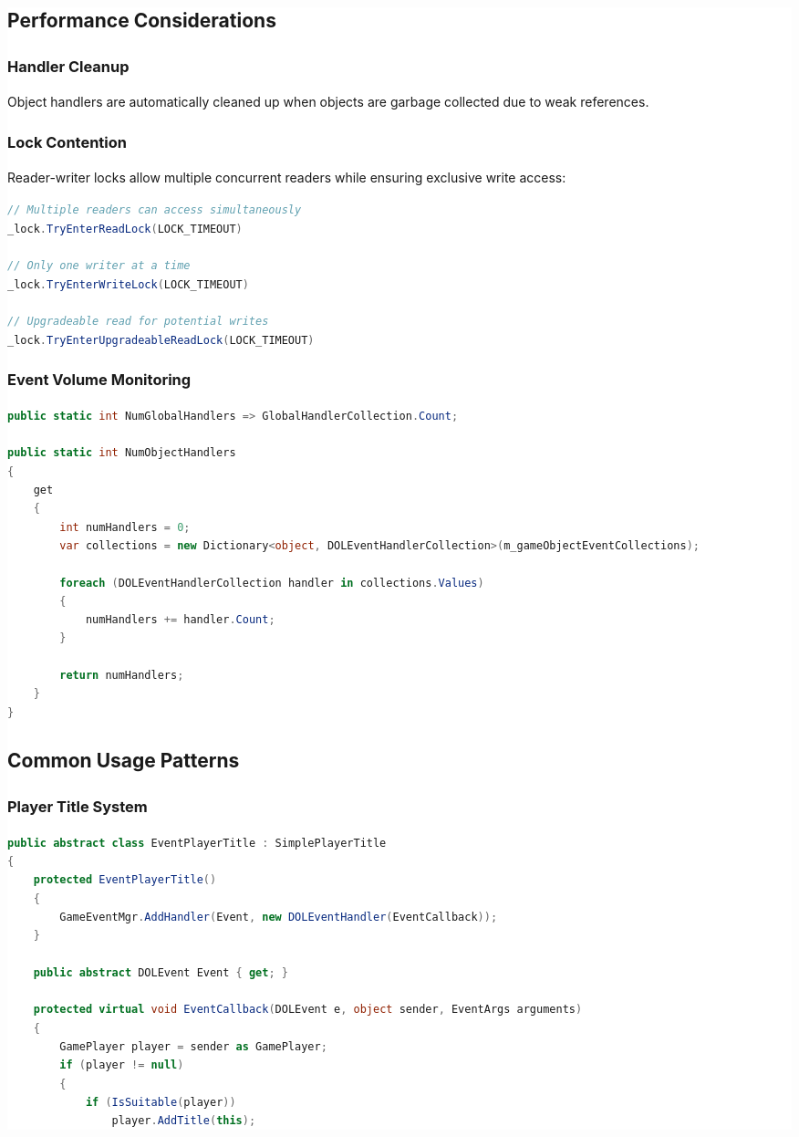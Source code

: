 ## Performance Considerations

### Handler Cleanup
Object handlers are automatically cleaned up when objects are garbage collected due to weak references.

### Lock Contention
Reader-writer locks allow multiple concurrent readers while ensuring exclusive write access:

```csharp
// Multiple readers can access simultaneously
_lock.TryEnterReadLock(LOCK_TIMEOUT)

// Only one writer at a time
_lock.TryEnterWriteLock(LOCK_TIMEOUT)

// Upgradeable read for potential writes
_lock.TryEnterUpgradeableReadLock(LOCK_TIMEOUT)
```

### Event Volume Monitoring
```csharp
public static int NumGlobalHandlers => GlobalHandlerCollection.Count;

public static int NumObjectHandlers
{
    get
    {
        int numHandlers = 0;
        var collections = new Dictionary<object, DOLEventHandlerCollection>(m_gameObjectEventCollections);
        
        foreach (DOLEventHandlerCollection handler in collections.Values)
        {
            numHandlers += handler.Count;
        }
        
        return numHandlers;
    }
}
```

## Common Usage Patterns

### Player Title System
```csharp
public abstract class EventPlayerTitle : SimplePlayerTitle
{
    protected EventPlayerTitle()
    {
        GameEventMgr.AddHandler(Event, new DOLEventHandler(EventCallback));
    }
    
    public abstract DOLEvent Event { get; }
    
    protected virtual void EventCallback(DOLEvent e, object sender, EventArgs arguments)
    {
        GamePlayer player = sender as GamePlayer;
        if (player != null)
        {
            if (IsSuitable(player))
                player.AddTitle(this);
```